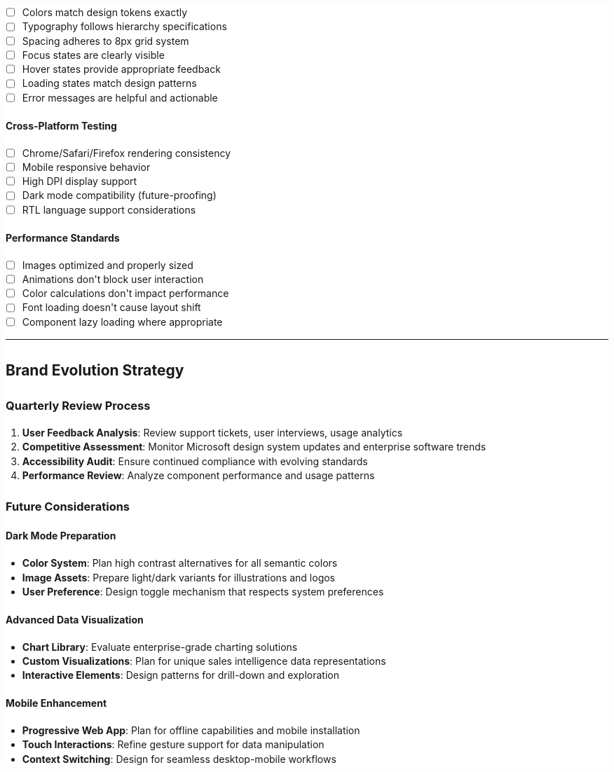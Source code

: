 - [ ] Colors match design tokens exactly
- [ ] Typography follows hierarchy specifications
- [ ] Spacing adheres to 8px grid system
- [ ] Focus states are clearly visible
- [ ] Hover states provide appropriate feedback
- [ ] Loading states match design patterns
- [ ] Error messages are helpful and actionable

#### Cross-Platform Testing

- [ ] Chrome/Safari/Firefox rendering consistency
- [ ] Mobile responsive behavior
- [ ] High DPI display support
- [ ] Dark mode compatibility (future-proofing)
- [ ] RTL language support considerations

#### Performance Standards

- [ ] Images optimized and properly sized
- [ ] Animations don't block user interaction
- [ ] Color calculations don't impact performance
- [ ] Font loading doesn't cause layout shift
- [ ] Component lazy loading where appropriate

---

## Brand Evolution Strategy

### Quarterly Review Process

1. **User Feedback Analysis**: Review support tickets, user interviews, usage analytics
2. **Competitive Assessment**: Monitor Microsoft design system updates and enterprise software trends
3. **Accessibility Audit**: Ensure continued compliance with evolving standards
4. **Performance Review**: Analyze component performance and usage patterns

### Future Considerations

#### Dark Mode Preparation

- **Color System**: Plan high contrast alternatives for all semantic colors
- **Image Assets**: Prepare light/dark variants for illustrations and logos
- **User Preference**: Design toggle mechanism that respects system preferences

#### Advanced Data Visualization

- **Chart Library**: Evaluate enterprise-grade charting solutions
- **Custom Visualizations**: Plan for unique sales intelligence data representations
- **Interactive Elements**: Design patterns for drill-down and exploration

#### Mobile Enhancement

- **Progressive Web App**: Plan for offline capabilities and mobile installation
- **Touch Interactions**: Refine gesture support for data manipulation
- **Context Switching**: Design for seamless desktop-mobile workflows
